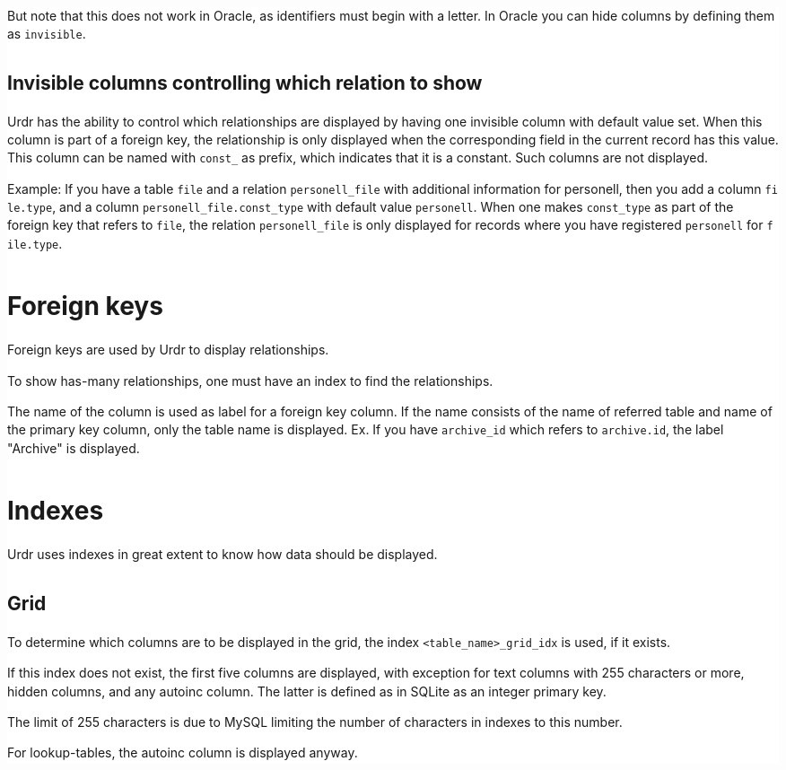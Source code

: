 But note that this does not work in Oracle, as identifiers must begin
with a letter. In Oracle you can hide columns by defining them as
`invisible`.

## Invisible columns controlling which relation to show

Urdr has the ability to control which relationships are displayed by
having one invisible column with default value set. When this column
is part of a foreign key, the relationship is only displayed when
the corresponding field in the current record has this value. This
column can be named with `const_` as prefix, which indicates that it
is a constant. Such columns are not displayed.

Example: If you have a table `file` and a relation `personell_file`
with additional information for personell, then you add a column
`file.type`, and a column `personell_file.const_type` with default value
`personell`. When one makes `const_type` as part of the foreign key
that refers to `file`, the relation `personell_file` is only displayed
for records where you have registered `personell` for `file.type`.

# Foreign keys

Foreign keys are used by Urdr to display relationships.

To show has-many relationships, one must have an index to find
the relationships.

The name of the column is used as label for a foreign key column. If
the name consists of the name of referred table and name of the
primary key column, only the table name is displayed. Ex. If you
have `archive_id` which refers to `archive.id`, the label "Archive"
is displayed.

# Indexes

Urdr uses indexes in great extent to know how data should be displayed.

## Grid

To determine which columns are to be displayed in the grid, the index `<table_name>_grid_idx` is used, if it exists.

If this index does not exist, the first five columns are displayed,
with exception for text columns with 255 characters or more, hidden
columns, and any autoinc column. The latter is defined as in SQLite
as an integer primary key.

The limit of 255 characters is due to MySQL limiting the number
of characters in indexes to this number.

For lookup-tables, the autoinc column is displayed anyway.
